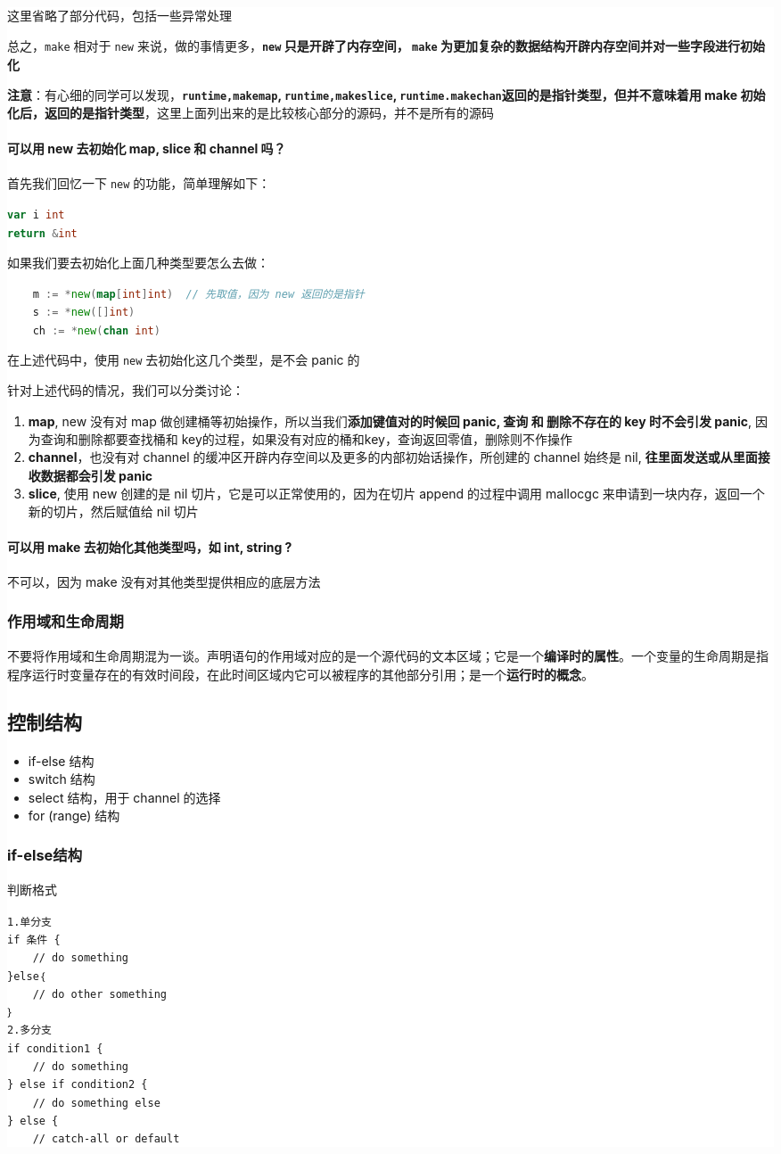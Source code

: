 这里省略了部分代码，包括一些异常处理

总之，`make` 相对于 `new` 来说，做的事情更多，**`new` 只是开辟了内存空间， `make` 为更加复杂的数据结构开辟内存空间并对一些字段进行初始化**

**注意**：有心细的同学可以发现，**`runtime,makemap`, `runtime,makeslice`, `runtime.makechan`返回的是指针类型，但并不意味着用 make 初始化后，返回的是指针类型**，这里上面列出来的是比较核心部分的源码，并不是所有的源码

#### 可以用 new 去初始化 map, slice 和 channel 吗？

首先我们回忆一下 `new` 的功能，简单理解如下：

```go
var i int
return &int
```

如果我们要去初始化上面几种类型要怎么去做：

```go
	m := *new(map[int]int)  // 先取值，因为 new 返回的是指针
	s := *new([]int)
	ch := *new(chan int)
```

在上述代码中，使用 `new` 去初始化这几个类型，是不会 panic  的

针对上述代码的情况，我们可以分类讨论：

1. **map**, new 没有对 map 做创建桶等初始操作，所以当我们**添加键值对的时候回 panic, 查询 和 删除不存在的 key 时不会引发 panic**, 因为查询和删除都要查找桶和 key的过程，如果没有对应的桶和key，查询返回零值，删除则不作操作
2. **channel**，也没有对 channel 的缓冲区开辟内存空间以及更多的内部初始话操作，所创建的 channel 始终是 nil, **往里面发送或从里面接收数据都会引发 panic**
3. **slice**, 使用 new 创建的是 nil 切片，它是可以正常使用的，因为在切片 append 的过程中调用 mallocgc 来申请到一块内存，返回一个新的切片，然后赋值给 nil 切片

#### 可以用 make 去初始化其他类型吗，如 int, string ?

不可以，因为 make 没有对其他类型提供相应的底层方法

### 作用域和生命周期

不要将作用域和生命周期混为一谈。声明语句的作用域对应的是一个源代码的文本区域；它是一个**编译时的属性**。一个变量的生命周期是指程序运行时变量存在的有效时间段，在此时间区域内它可以被程序的其他部分引用；是一个**运行时的概念**。



## 控制结构

- if-else 结构
- switch 结构
- select 结构，用于 channel 的选择
- for (range) 结构

### if-else结构

判断格式

```
1.单分支
if 条件 {
	// do something	
}else｛
	// do other something	
｝
2.多分支
if condition1 {
	// do something	
} else if condition2 {
	// do something else	
} else {
	// catch-all or default
```